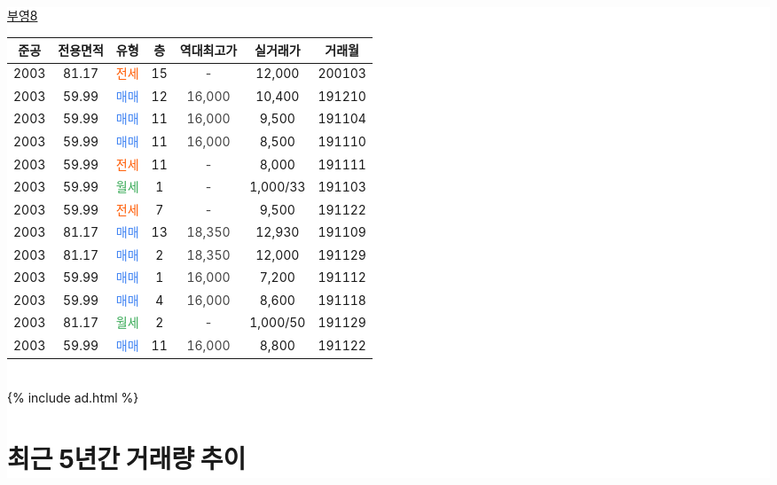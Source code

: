 [부영8](https://search.naver.com/search.naver?query=%EA%B2%BD%EC%83%81%EB%B6%81%EB%8F%84+%EA%B5%AC%EB%AF%B8%EC%8B%9C+%EA%B5%AC%ED%8F%89%EB%8F%99+%EB%B6%80%EC%98%818)

|준공|전용면적|유형|층|역대최고가|실거래가|거래월|
|:---:|:---:|:---:|:---:|:---:|:---:|:---:|
|2003|81.17|<span style="color:#ff5a00">전세</span>|15|<span style="color:#444444">-</span>|12,000|200103|
|2003|59.99|<span style="color:#4285f3">매매</span>|12|<span style="color:#444444">16,000</span>|10,400|191210|
|2003|59.99|<span style="color:#4285f3">매매</span>|11|<span style="color:#444444">16,000</span>|9,500|191104|
|2003|59.99|<span style="color:#4285f3">매매</span>|11|<span style="color:#444444">16,000</span>|8,500|191110|
|2003|59.99|<span style="color:#ff5a00">전세</span>|11|<span style="color:#444444">-</span>|8,000|191111|
|2003|59.99|<span style="color:#34a853">월세</span>|1|<span style="color:#444444">-</span>|1,000/33|191103|
|2003|59.99|<span style="color:#ff5a00">전세</span>|7|<span style="color:#444444">-</span>|9,500|191122|
|2003|81.17|<span style="color:#4285f3">매매</span>|13|<span style="color:#444444">18,350</span>|12,930|191109|
|2003|81.17|<span style="color:#4285f3">매매</span>|2|<span style="color:#444444">18,350</span>|12,000|191129|
|2003|59.99|<span style="color:#4285f3">매매</span>|1|<span style="color:#444444">16,000</span>|7,200|191112|
|2003|59.99|<span style="color:#4285f3">매매</span>|4|<span style="color:#444444">16,000</span>|8,600|191118|
|2003|81.17|<span style="color:#34a853">월세</span>|2|<span style="color:#444444">-</span>|1,000/50|191129|
|2003|59.99|<span style="color:#4285f3">매매</span>|11|<span style="color:#444444">16,000</span>|8,800|191122|


<br>
{% include ad.html %}
<br>

# 최근 5년간 거래량 추이


<div style="width:100%;">
    <canvas id="deal_progress" height="200"></canvas>
</div>

<script>
new Chart(document.getElementById("deal_progress"), {
    type: 'line',
    data: {
        labels: ['201501','201502','201503','201504','201505','201506','201507','201508','201509','201510','201511','201512','201601','201602','201603','201604','201605','201606','201607','201608','201609','201610','201611','201612','201701','201702','201703','201704','201705','201706','201707','201708','201709','201710','201711','201712','201801','201802','201803','201804','201805','201806','201807','201808','201809','201810','201811','201812','201901','201902','201903','201904','201905','201906','201907','201908','201909','201910','201911','201912','202001'],
        datasets: [{
            label: '매매',
            pointRadius: 1,
            data: [67, 51, 63, 68, 31, 44, 41, 40, 51, 39, 45, 38, 20, 29, 47, 47, 31, 29, 28, 36, 28, 38, 34, 25, 25, 43, 41, 36, 48, 60, 39, 45, 38, 28, 34, 25, 40, 40, 50, 52, 45, 36, 25, 20, 21, 29, 27, 16, 27, 27, 22, 30, 35, 40, 34, 22, 31, 38, 56, 23, 0],
            borderColor: "rgba(255, 201, 14, 1)",
            backgroundColor: "rgba(255, 201, 14, 0.5)",
            fill: false,
            lineTension: 0
        },{
            label: '전월세',
            pointRadius: 1,